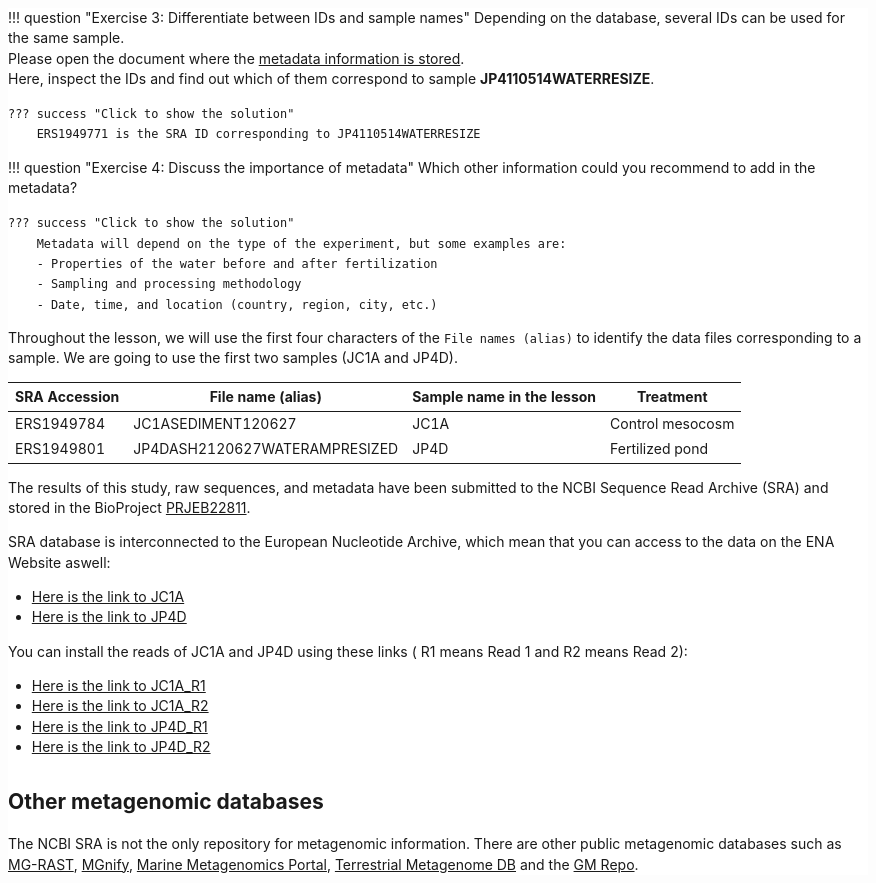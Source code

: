 
!!! question "Exercise 3: Differentiate between IDs and sample names"
    Depending on the database, several IDs can be used for the same sample.  
    Please open the document where the [metadata information is stored](https://github.com/carpentries-incubator/metagenomics/blob/gh-pages/files/Samples_treatment_information.tsv).  
    Here, inspect the IDs and find out which of them correspond to sample **JP4110514WATERRESIZE**.

    ??? success "Click to show the solution"
        ERS1949771 is the SRA ID corresponding to JP4110514WATERRESIZE


!!! question "Exercise 4: Discuss the importance of metadata"
    Which other information could you recommend to add in the metadata?

    ??? success "Click to show the solution"
        Metadata will depend on the type of the experiment, but some examples are:  
        - Properties of the water before and after fertilization  
        - Sampling and processing methodology  
        - Date, time, and location (country, region, city, etc.)

 


Throughout the lesson, we will use the first four 
characters of the `File names (alias)` to identify the data files 
corresponding to a sample. We are going to use the first two samples (JC1A and JP4D).

|SRA Accession | File name (alias)    | Sample name in the lesson | Treatment        |
|--------------|----------------------|---------------------------|------------------| 
| ERS1949784   | JC1ASEDIMENT120627		| JC1A                      | Control mesocosm |
| ERS1949801   | JP4DASH2120627WATERAMPRESIZED	| JP4D            | Fertilized pond  |

The results of this study, raw sequences, and metadata have 
been submitted to the NCBI Sequence Read Archive (SRA) and stored in the BioProject [PRJEB22811](https://www.ncbi.nlm.nih.gov/sra/?term=PRJEB22811). 

SRA database is interconnected to the European Nucleotide Archive, which mean that you can access to the data on the ENA Website aswell:

 - [Here is the link to JC1A](https://www.ebi.ac.uk/ena/browser/view/SAMEA104324806?show=reads)
 - [Here is the link to JP4D](https://www.ebi.ac.uk/ena/browser/view/ERS1949801?dataType=SAMPLE&show=reads)  

 You can install the reads of JC1A and JP4D using these links ( R1 means Read 1 and R2 means Read 2): 

- [Here is the link to JC1A_R1](https://zenodo.org/record/7871630/files/JC1A_R1.fastqsanger.gz)
- [Here is the link to JC1A_R2](https://zenodo.org/record/7871630/files/JC1A_R2.fastqsanger.gz)
- [Here is the link to JP4D_R1](https://zenodo.org/record/7871630/files/JP4D_R1.fastqsanger.gz)
- [Here is the link to JP4D_R2](https://zenodo.org/record/7871630/files/JP4D_R2.fastqsanger.gz)

## Other metagenomic databases

 The NCBI SRA is not the only repository for metagenomic information. There are other public metagenomic databases such as [MG-RAST](https://www.mg-rast.org/index.html?stay=1), [MGnify](https://www.ebi.ac.uk/metagenomics/), [Marine Metagenomics Portal](https://mmp.sfb.uit.no/), [Terrestrial Metagenome DB](https://webapp.ufz.de/tmdb/) and the [GM Repo](https://gmrepo.humangut.info/home).   
